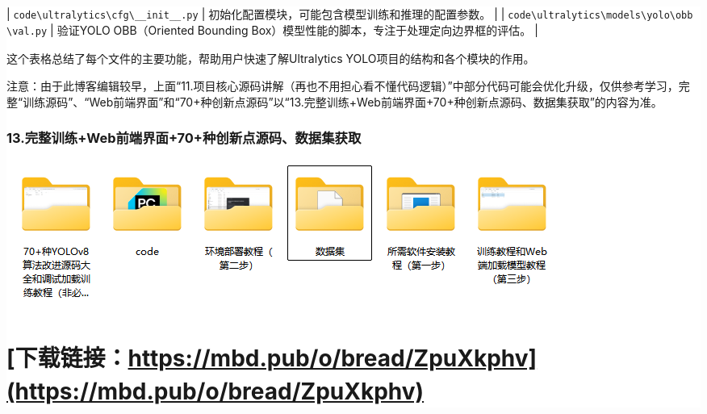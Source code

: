 | `code\ultralytics\cfg\__init__.py`                                 | 初始化配置模块，可能包含模型训练和推理的配置参数。                                            |
| `code\ultralytics\models\yolo\obb\val.py`                         | 验证YOLO OBB（Oriented Bounding Box）模型性能的脚本，专注于处理定向边界框的评估。             |

这个表格总结了每个文件的主要功能，帮助用户快速了解Ultralytics YOLO项目的结构和各个模块的作用。

注意：由于此博客编辑较早，上面“11.项目核心源码讲解（再也不用担心看不懂代码逻辑）”中部分代码可能会优化升级，仅供参考学习，完整“训练源码”、“Web前端界面”和“70+种创新点源码”以“13.完整训练+Web前端界面+70+种创新点源码、数据集获取”的内容为准。

### 13.完整训练+Web前端界面+70+种创新点源码、数据集获取

![19.png](19.png)


# [下载链接：https://mbd.pub/o/bread/ZpuXkphv](https://mbd.pub/o/bread/ZpuXkphv)